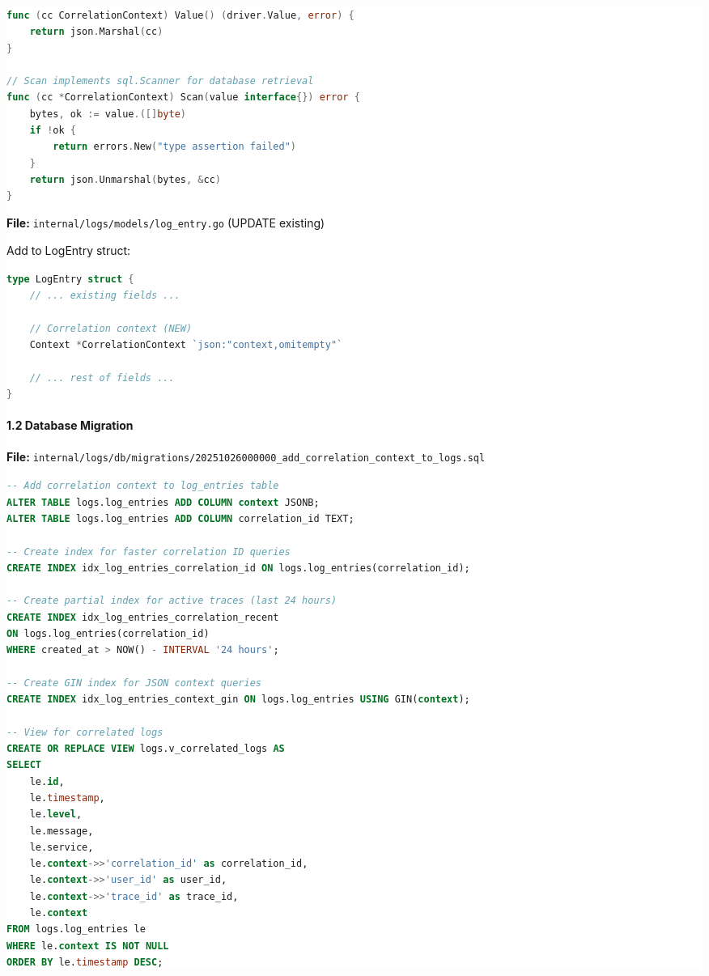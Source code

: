 ```go
func (cc CorrelationContext) Value() (driver.Value, error) {
	return json.Marshal(cc)
}

// Scan implements sql.Scanner for database retrieval
func (cc *CorrelationContext) Scan(value interface{}) error {
	bytes, ok := value.([]byte)
	if !ok {
		return errors.New("type assertion failed")
	}
	return json.Unmarshal(bytes, &cc)
}
```

**File:** `internal/logs/models/log_entry.go` (UPDATE existing)

Add to LogEntry struct:
```go
type LogEntry struct {
	// ... existing fields ...
	
	// Correlation context (NEW)
	Context *CorrelationContext `json:"context,omitempty"`
	
	// ... rest of fields ...
}
```

#### 1.2 Database Migration

**File:** `internal/logs/db/migrations/20251026000000_add_correlation_context_to_logs.sql`

```sql
-- Add correlation context to log_entries table
ALTER TABLE logs.log_entries ADD COLUMN context JSONB;
ALTER TABLE logs.log_entries ADD COLUMN correlation_id TEXT;

-- Create index for faster correlation ID queries
CREATE INDEX idx_log_entries_correlation_id ON logs.log_entries(correlation_id);

-- Create partial index for active traces (last 24 hours)
CREATE INDEX idx_log_entries_correlation_recent 
ON logs.log_entries(correlation_id) 
WHERE created_at > NOW() - INTERVAL '24 hours';

-- Create GIN index for JSON context queries
CREATE INDEX idx_log_entries_context_gin ON logs.log_entries USING GIN(context);

-- View for correlated logs
CREATE OR REPLACE VIEW logs.v_correlated_logs AS
SELECT 
    le.id,
    le.timestamp,
    le.level,
    le.message,
    le.service,
    le.context->>'correlation_id' as correlation_id,
    le.context->>'user_id' as user_id,
    le.context->>'trace_id' as trace_id,
    le.context
FROM logs.log_entries le
WHERE le.context IS NOT NULL
ORDER BY le.timestamp DESC;
```
